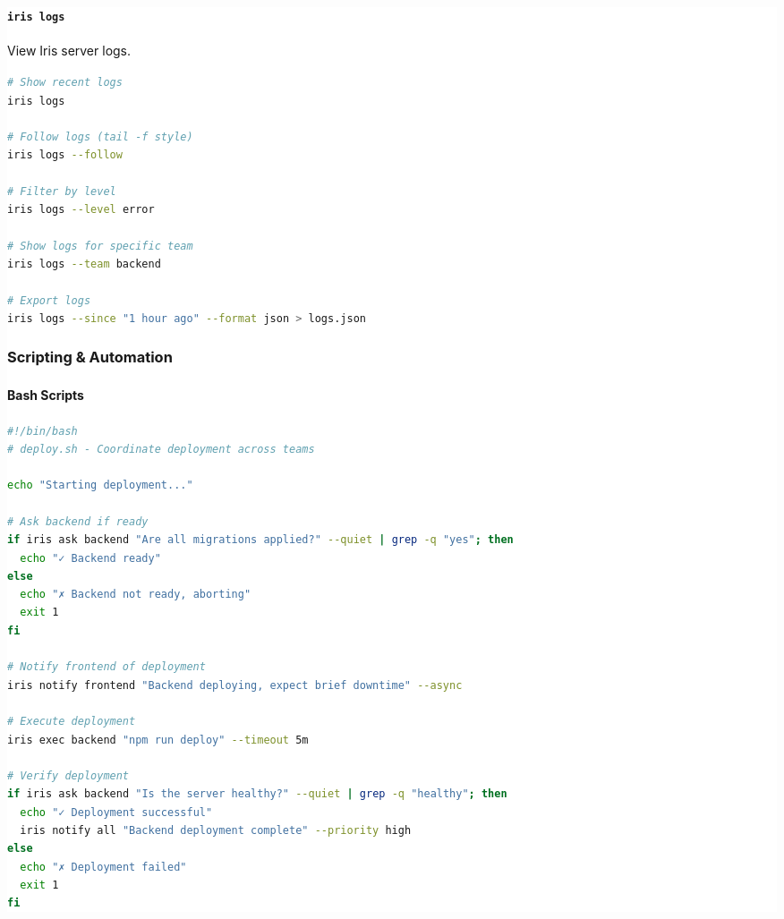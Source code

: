 #### `iris logs`

View Iris server logs.

```bash
# Show recent logs
iris logs

# Follow logs (tail -f style)
iris logs --follow

# Filter by level
iris logs --level error

# Show logs for specific team
iris logs --team backend

# Export logs
iris logs --since "1 hour ago" --format json > logs.json
```

### Scripting & Automation

#### Bash Scripts

```bash
#!/bin/bash
# deploy.sh - Coordinate deployment across teams

echo "Starting deployment..."

# Ask backend if ready
if iris ask backend "Are all migrations applied?" --quiet | grep -q "yes"; then
  echo "✓ Backend ready"
else
  echo "✗ Backend not ready, aborting"
  exit 1
fi

# Notify frontend of deployment
iris notify frontend "Backend deploying, expect brief downtime" --async

# Execute deployment
iris exec backend "npm run deploy" --timeout 5m

# Verify deployment
if iris ask backend "Is the server healthy?" --quiet | grep -q "healthy"; then
  echo "✓ Deployment successful"
  iris notify all "Backend deployment complete" --priority high
else
  echo "✗ Deployment failed"
  exit 1
fi
```
